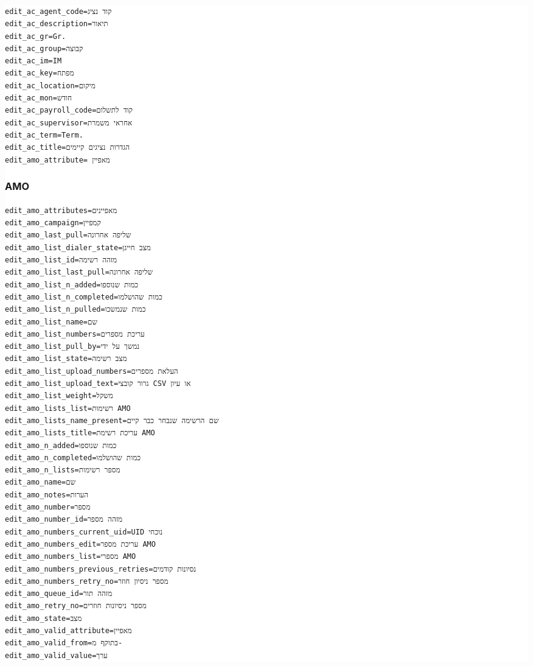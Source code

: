 
    edit_ac_agent_code=קוד נציג
    edit_ac_description=תיאור
    edit_ac_gr=Gr.
    edit_ac_group=קבוצה
    edit_ac_im=IM
    edit_ac_key=מפתח
    edit_ac_location=מיקום
    edit_ac_mon=חודש
    edit_ac_payroll_code=קוד לתשלום
    edit_ac_supervisor=אחראי משמרת
    edit_ac_term=Term.
    edit_ac_title=הגדרות נציגים קיימים
    edit_amo_attribute= מאפיין

### AMO

    edit_amo_attributes=מאפיינים
    edit_amo_campaign=קמפיין
    edit_amo_last_pull=שליפה אחרונה
    edit_amo_list_dialer_state=מצב חייגן
    edit_amo_list_id=מזהה רשימה
    edit_amo_list_last_pull=שליפה אחרונה
    edit_amo_list_n_added=כמות שנוספו
    edit_amo_list_n_completed=כמות שהושלמו
    edit_amo_list_n_pulled=כמות שנמשכו
    edit_amo_list_name=שם
    edit_amo_list_numbers=עריכת מספרים
    edit_amo_list_pull_by=נמשך על ידי
    edit_amo_list_state=מצב רשימה
    edit_amo_list_upload_numbers=העלאת מספרים
    edit_amo_list_upload_text=גרור קובצי CSV או עיון
    edit_amo_list_weight=משקל
    edit_amo_lists_list=רשימות AMO
    edit_amo_lists_name_present=שם הרשימה שנבחר כבר קיים
    edit_amo_lists_title=עריכת רשימת AMO
    edit_amo_n_added=כמות שנוספו
    edit_amo_n_completed=כמות שהושלמו
    edit_amo_n_lists=מספר רשימות
    edit_amo_name=שם
    edit_amo_notes=הערות
    edit_amo_number=מספר
    edit_amo_number_id=מזהה מספר
    edit_amo_numbers_current_uid=UID נוכחי
    edit_amo_numbers_edit=עריכת מספר AMO
    edit_amo_numbers_list=מספרי AMO
    edit_amo_numbers_previous_retries=נסיונות קודמים
    edit_amo_numbers_retry_no=מספר ניסיון חוזר
    edit_amo_queue_id=מזהה תור
    edit_amo_retry_no=מספר ניסיונות חוזרים
    edit_amo_state=מצב
    edit_amo_valid_attribute=מאפיין
    edit_amo_valid_from=בתוקף מ-
    edit_amo_valid_value=ערך
